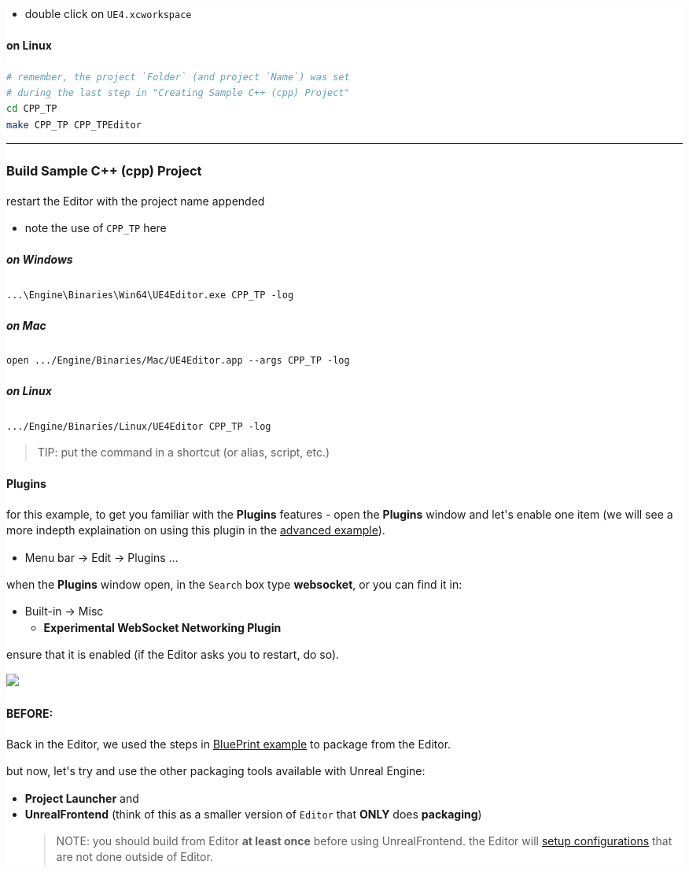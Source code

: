 - double click on `UE4.xcworkspace`

#### on Linux

```bash
# remember, the project `Folder` (and project `Name`) was set
# during the last step in "Creating Sample C++ (cpp) Project"
cd CPP_TP
make CPP_TP CPP_TPEditor
```

* * *
### Build Sample C++ (cpp) Project

restart the Editor with the project name appended
- note the use of `CPP_TP` here

##### on Windows

	...\Engine\Binaries\Win64\UE4Editor.exe CPP_TP -log

##### on Mac

	open .../Engine/Binaries/Mac/UE4Editor.app --args CPP_TP -log

##### on Linux

	.../Engine/Binaries/Linux/UE4Editor CPP_TP -log


> TIP: put the command in a shortcut (or alias, script, etc.)


#### Plugins

for this example, to get you familiar with the **Plugins** features - open the
**Plugins** window and let's enable one item (we will see a more indepth explaination
on using this plugin in the [advanced example](README.2.advanced.UE4.HTML5.md#special-note-enable-websocket-networking-plugin)).
- Menu bar -> Edit -> Plugins ...

when the **Plugins** window open, in the `Search` box type **websocket**,
or you can find it in:

- Built-in -> Misc
	- **Experimental WebSocket Networking Plugin**

ensure that it is enabled (if the Editor asks you to restart, do so).

![](Images/editor_plugins_websocket.png)


#### BEFORE:

Back in the Editor, we used the steps in [BluePrint example](#build-the-sample-blueprint-project)
to package from the Editor.

but now, let's try and use the other packaging tools available with Unreal Engine:
- **Project Launcher** and
- **UnrealFrontend** (think of this as a smaller version of `Editor` that **ONLY** does **packaging**)
	> NOTE: you should build from Editor **at least once** before using UnrealFrontend.
	the Editor will [setup configurations](#window-2) that are not done outside of Editor.
